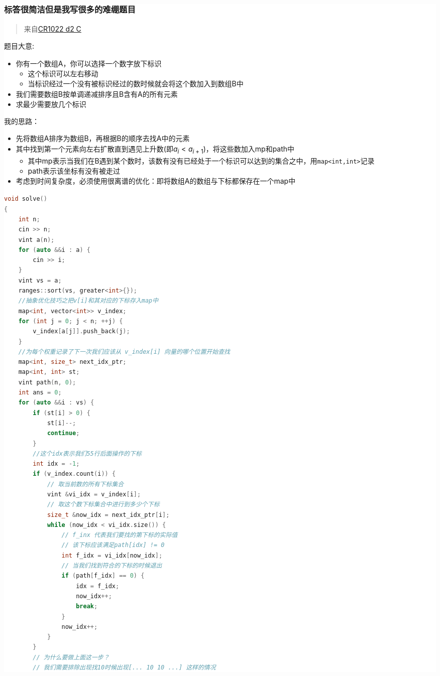 ### 标答很简洁但是我写很多的难绷题目
> 来自[CR1022 d2 C](https://codeforces.com/problemset/problem/2108/C)

题目大意:
- 你有一个数组A，你可以选择一个数字放下标识
	- 这个标识可以左右移动
	- 当标识经过一个没有被标识经过的数时候就会将这个数加入到数组B中
- 我们需要数组B按单调递减排序且B含有A的所有元素
- 求最少需要放几个标识

我的思路：
- 先将数组A排序为数组B，再根据B的顺序去找A中的元素
- 其中找到第一个元素向左右扩散直到遇见上升数(即$a_i < a_{i+1}$)，将这些数加入mp和path中
	- 其中mp表示当我们在B遇到某个数时，该数有没有已经处于一个标识可以达到的集合之中，用`map<int,int>`记录
	- path表示该坐标有没有被走过
- 考虑到时间复杂度，必须使用很离谱的优化：即将数组A的数组与下标都保存在一个map中
```cpp
void solve()
{
    int n;
    cin >> n;
    vint a(n);
    for (auto &&i : a) {
        cin >> i;
    }
    vint vs = a;
    ranges::sort(vs, greater<int>{});
    //抽象优化技巧之把v[i]和其对应的下标存入map中
    map<int, vector<int>> v_index;
    for (int j = 0; j < n; ++j) {
        v_index[a[j]].push_back(j);
    }
    //为每个权重记录了下一次我们应该从 v_index[i] 向量的哪个位置开始查找
    map<int, size_t> next_idx_ptr;
    map<int, int> st;
    vint path(n, 0);
    int ans = 0;
    for (auto &&i : vs) {
        if (st[i] > 0) {
            st[i]--;
            continue;
        }
        //这个idx表示我们55行后面操作的下标
        int idx = -1;
        if (v_index.count(i)) {
            // 取当前数的所有下标集合
            vint &vi_idx = v_index[i];
            // 取这个数下标集合中进行到多少个下标
            size_t &now_idx = next_idx_ptr[i];
            while (now_idx < vi_idx.size()) {
                // f_inx 代表我们要找的第下标的实际值
                // 该下标应该满足path[idx] != 0
                int f_idx = vi_idx[now_idx];
                // 当我们找到符合的下标的时候退出
                if (path[f_idx] == 0) {
                    idx = f_idx;
                    now_idx++;
                    break;
                }
                now_idx++;
            }
        }
        // 为什么要做上面这一步？
        // 我们需要排除出现找10时候出现[... 10 10 ...] 这样的情况
```

[^1]: 如果你连续做 $k$ 次差分，那么等价于先做一次差分得序列 $\Delta v$，再对它做一次差分 $\Delta^2 v$，……，直到 $\Delta^k v$。而每一步差分的“和”都只剩下“前者首尾之差”这种形式，所以对第 $k$ 次差分：